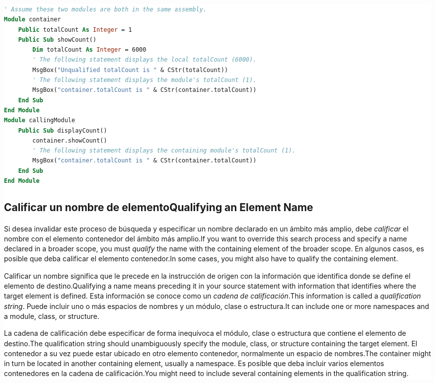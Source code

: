 ```vb  
' Assume these two modules are both in the same assembly.  
Module container  
    Public totalCount As Integer = 1  
    Public Sub showCount()  
        Dim totalCount As Integer = 6000  
        ' The following statement displays the local totalCount (6000).  
        MsgBox("Unqualified totalCount is " & CStr(totalCount))  
        ' The following statement displays the module's totalCount (1).  
        MsgBox("container.totalCount is " & CStr(container.totalCount))  
    End Sub  
End Module  
Module callingModule  
    Public Sub displayCount()  
        container.showCount()  
        ' The following statement displays the containing module's totalCount (1).  
        MsgBox("container.totalCount is " & CStr(container.totalCount))  
    End Sub  
End Module  
```  
  
## <a name="qualifying-an-element-name"></a><span data-ttu-id="be4b3-111">Calificar un nombre de elemento</span><span class="sxs-lookup"><span data-stu-id="be4b3-111">Qualifying an Element Name</span></span>  
 <span data-ttu-id="be4b3-112">Si desea invalidar este proceso de búsqueda y especificar un nombre declarado en un ámbito más amplio, debe *calificar* el nombre con el elemento contenedor del ámbito más amplio.</span><span class="sxs-lookup"><span data-stu-id="be4b3-112">If you want to override this search process and specify a name declared in a broader scope, you must *qualify* the name with the containing element of the broader scope.</span></span> <span data-ttu-id="be4b3-113">En algunos casos, es posible que deba calificar el elemento contenedor.</span><span class="sxs-lookup"><span data-stu-id="be4b3-113">In some cases, you might also have to qualify the containing element.</span></span>  
  
 <span data-ttu-id="be4b3-114">Calificar un nombre significa que le precede en la instrucción de origen con la información que identifica donde se define el elemento de destino.</span><span class="sxs-lookup"><span data-stu-id="be4b3-114">Qualifying a name means preceding it in your source statement with information that identifies where the target element is defined.</span></span> <span data-ttu-id="be4b3-115">Esta información se conoce como un *cadena de calificación*.</span><span class="sxs-lookup"><span data-stu-id="be4b3-115">This information is called a *qualification string*.</span></span> <span data-ttu-id="be4b3-116">Puede incluir uno o más espacios de nombres y un módulo, clase o estructura.</span><span class="sxs-lookup"><span data-stu-id="be4b3-116">It can include one or more namespaces and a module, class, or structure.</span></span>  
  
 <span data-ttu-id="be4b3-117">La cadena de calificación debe especificar de forma inequívoca el módulo, clase o estructura que contiene el elemento de destino.</span><span class="sxs-lookup"><span data-stu-id="be4b3-117">The qualification string should unambiguously specify the module, class, or structure containing the target element.</span></span> <span data-ttu-id="be4b3-118">El contenedor a su vez puede estar ubicado en otro elemento contenedor, normalmente un espacio de nombres.</span><span class="sxs-lookup"><span data-stu-id="be4b3-118">The container might in turn be located in another containing element, usually a namespace.</span></span> <span data-ttu-id="be4b3-119">Es posible que deba incluir varios elementos contenedores en la cadena de calificación.</span><span class="sxs-lookup"><span data-stu-id="be4b3-119">You might need to include several containing elements in the qualification string.</span></span>  
  